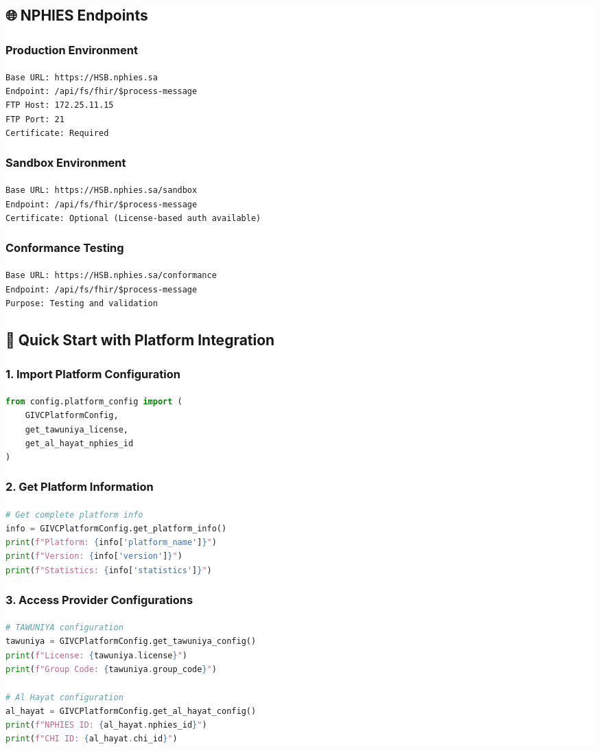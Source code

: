 ## 🌐 NPHIES Endpoints

### Production Environment
```
Base URL: https://HSB.nphies.sa
Endpoint: /api/fs/fhir/$process-message
FTP Host: 172.25.11.15
FTP Port: 21
Certificate: Required
```

### Sandbox Environment
```
Base URL: https://HSB.nphies.sa/sandbox
Endpoint: /api/fs/fhir/$process-message
Certificate: Optional (License-based auth available)
```

### Conformance Testing
```
Base URL: https://HSB.nphies.sa/conformance
Endpoint: /api/fs/fhir/$process-message
Purpose: Testing and validation
```

## 🚀 Quick Start with Platform Integration

### 1. Import Platform Configuration

```python
from config.platform_config import (
    GIVCPlatformConfig,
    get_tawuniya_license,
    get_al_hayat_nphies_id
)
```

### 2. Get Platform Information

```python
# Get complete platform info
info = GIVCPlatformConfig.get_platform_info()
print(f"Platform: {info['platform_name']}")
print(f"Version: {info['version']}")
print(f"Statistics: {info['statistics']}")
```

### 3. Access Provider Configurations

```python
# TAWUNIYA configuration
tawuniya = GIVCPlatformConfig.get_tawuniya_config()
print(f"License: {tawuniya.license}")
print(f"Group Code: {tawuniya.group_code}")

# Al Hayat configuration
al_hayat = GIVCPlatformConfig.get_al_hayat_config()
print(f"NPHIES ID: {al_hayat.nphies_id}")
print(f"CHI ID: {al_hayat.chi_id}")
```
